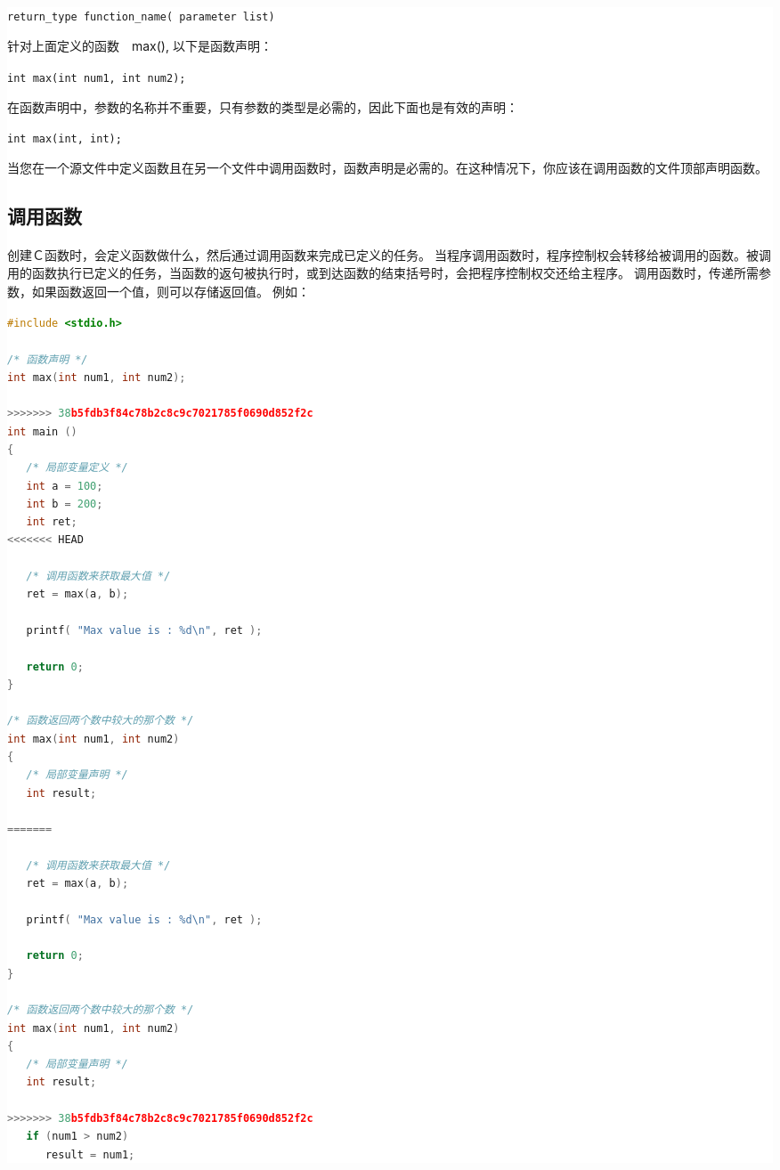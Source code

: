`return_type function_name( parameter list)`

针对上面定义的函数　max(), 以下是函数声明：

`int max(int num1, int num2);`

在函数声明中，参数的名称并不重要，只有参数的类型是必需的，因此下面也是有效的声明：

`int max(int, int);`

当您在一个源文件中定义函数且在另一个文件中调用函数时，函数声明是必需的。在这种情况下，你应该在调用函数的文件顶部声明函数。

## 调用函数
创建Ｃ函数时，会定义函数做什么，然后通过调用函数来完成已定义的任务。
当程序调用函数时，程序控制权会转移给被调用的函数。被调用的函数执行已定义的任务，当函数的返句被执行时，或到达函数的结束括号时，会把程序控制权交还给主程序。
调用函数时，传递所需参数，如果函数返回一个值，则可以存储返回值。
例如：

```c
#include <stdio.h>
 
/* 函数声明 */
int max(int num1, int num2);
 
>>>>>>> 38b5fdb3f84c78b2c8c9c7021785f0690d852f2c
int main ()
{
   /* 局部变量定义 */
   int a = 100;
   int b = 200;
   int ret;
<<<<<<< HEAD

   /* 调用函数来获取最大值 */
   ret = max(a, b);

   printf( "Max value is : %d\n", ret );

   return 0;
}

/* 函数返回两个数中较大的那个数 */
int max(int num1, int num2)
{
   /* 局部变量声明 */
   int result;

=======
 
   /* 调用函数来获取最大值 */
   ret = max(a, b);
 
   printf( "Max value is : %d\n", ret );
 
   return 0;
}
 
/* 函数返回两个数中较大的那个数 */
int max(int num1, int num2) 
{
   /* 局部变量声明 */
   int result;
 
>>>>>>> 38b5fdb3f84c78b2c8c9c7021785f0690d852f2c
   if (num1 > num2)
      result = num1;
```